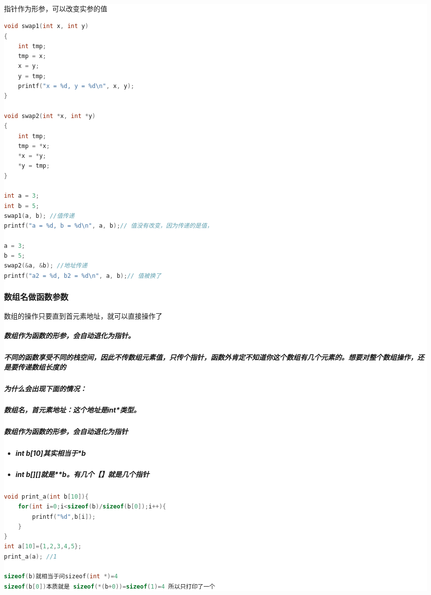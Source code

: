 指针作为形参，可以改变实参的值

```C
void swap1(int x, int y)
{
	int tmp;
	tmp = x;
	x = y;
	y = tmp;
	printf("x = %d, y = %d\n", x, y);
}

void swap2(int *x, int *y)
{
	int tmp;
	tmp = *x;
	*x = *y;
	*y = tmp;
}

int a = 3;
int b = 5;
swap1(a, b); //值传递
printf("a = %d, b = %d\n", a, b);// 值没有改变，因为传递的是值，

a = 3;
b = 5;
swap2(&a, &b); //地址传递
printf("a2 = %d, b2 = %d\n", a, b);// 值被换了
```

### 数组名做函数参数

数组的操作只要直到首元素地址，就可以直接操作了

##### 数组作为函数的形参，会自动退化为指针。

##### 不同的函数享受不同的栈空间，因此不传数组元素值，只传个指针，函数外肯定不知道你这个数组有几个元素的。想要对整个数组操作，还是要传递数组长度的



##### 为什么会出现下面的情况：

##### 数组名，首元素地址：这个地址是int*类型。

##### 数组作为函数的形参，会自动退化为指针 

* ##### int b[10]其实相当于*b

* ##### int b[\][\]就是**b。有几个【】就是几个指针

```C
void print_a(int b[10]){
    for(int i=0;i<sizeof(b)/sizeof(b[0]);i++){
        printf("%d",b[i]);
    }
}
int a[10]={1,2,3,4,5};
print_a(a); //1

sizeof(b)就相当于问sizeof(int *)=4
sizeof(b[0])本质就是 sizeof(*(b+0))=sizeof(1)=4 所以只打印了一个
```
